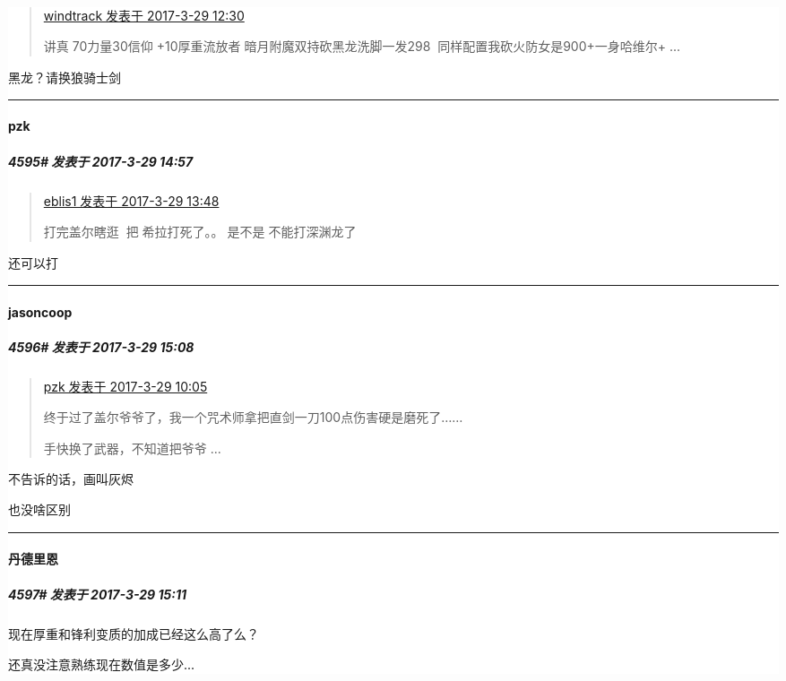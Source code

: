 
<blockquote><a href="httphttps://bbs.saraba1st.com/2b/forum.php?mod=redirect&amp;goto=findpost&amp;pid=35529842&amp;ptid=1225930" target="_blank">windtrack 发表于 2017-3-29 12:30</a>

讲真 70力量30信仰 +10厚重流放者 暗月附魔双持砍黑龙洗脚一发298  同样配置我砍火防女是900+一身哈维尔+ ...</blockquote>
黑龙？请换狼骑士剑







-----

####  pzk  
##### 4595#       发表于 2017-3-29 14:57



<blockquote><a href="httphttps://bbs.saraba1st.com/2b/forum.php?mod=redirect&amp;goto=findpost&amp;pid=35530419&amp;ptid=1225930" target="_blank">eblis1 发表于 2017-3-29 13:48</a>

打完盖尔瞎逛  把 希拉打死了。。 是不是 不能打深渊龙了</blockquote>
还可以打







-----

####  jasoncoop  
##### 4596#       发表于 2017-3-29 15:08



<blockquote><a href="httphttps://bbs.saraba1st.com/2b/forum.php?mod=redirect&amp;goto=findpost&amp;pid=35528378&amp;ptid=1225930" target="_blank">pzk 发表于 2017-3-29 10:05</a>

终于过了盖尔爷爷了，我一个咒术师拿把直剑一刀100点伤害硬是磨死了……

手快换了武器，不知道把爷爷 ...</blockquote>
不告诉的话，画叫灰烬

也没啥区别







-----

####  丹德里恩  
##### 4597#       发表于 2017-3-29 15:11




现在厚重和锋利变质的加成已经这么高了么？

还真没注意熟练现在数值是多少...
